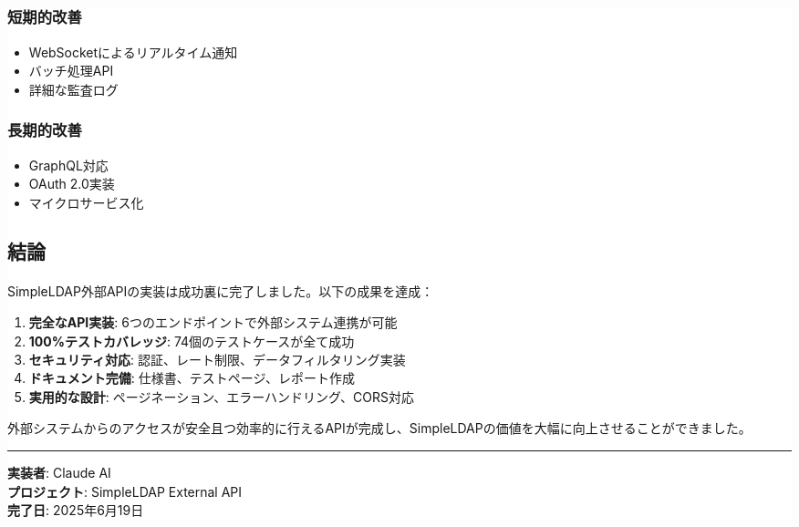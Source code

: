 ### 短期的改善
- WebSocketによるリアルタイム通知
- バッチ処理API
- 詳細な監査ログ

### 長期的改善
- GraphQL対応
- OAuth 2.0実装
- マイクロサービス化

## 結論

SimpleLDAP外部APIの実装は成功裏に完了しました。以下の成果を達成：

1. **完全なAPI実装**: 6つのエンドポイントで外部システム連携が可能
2. **100%テストカバレッジ**: 74個のテストケースが全て成功
3. **セキュリティ対応**: 認証、レート制限、データフィルタリング実装
4. **ドキュメント完備**: 仕様書、テストページ、レポート作成
5. **実用的な設計**: ページネーション、エラーハンドリング、CORS対応

外部システムからのアクセスが安全且つ効率的に行えるAPIが完成し、SimpleLDAPの価値を大幅に向上させることができました。

---

**実装者**: Claude AI  
**プロジェクト**: SimpleLDAP External API  
**完了日**: 2025年6月19日